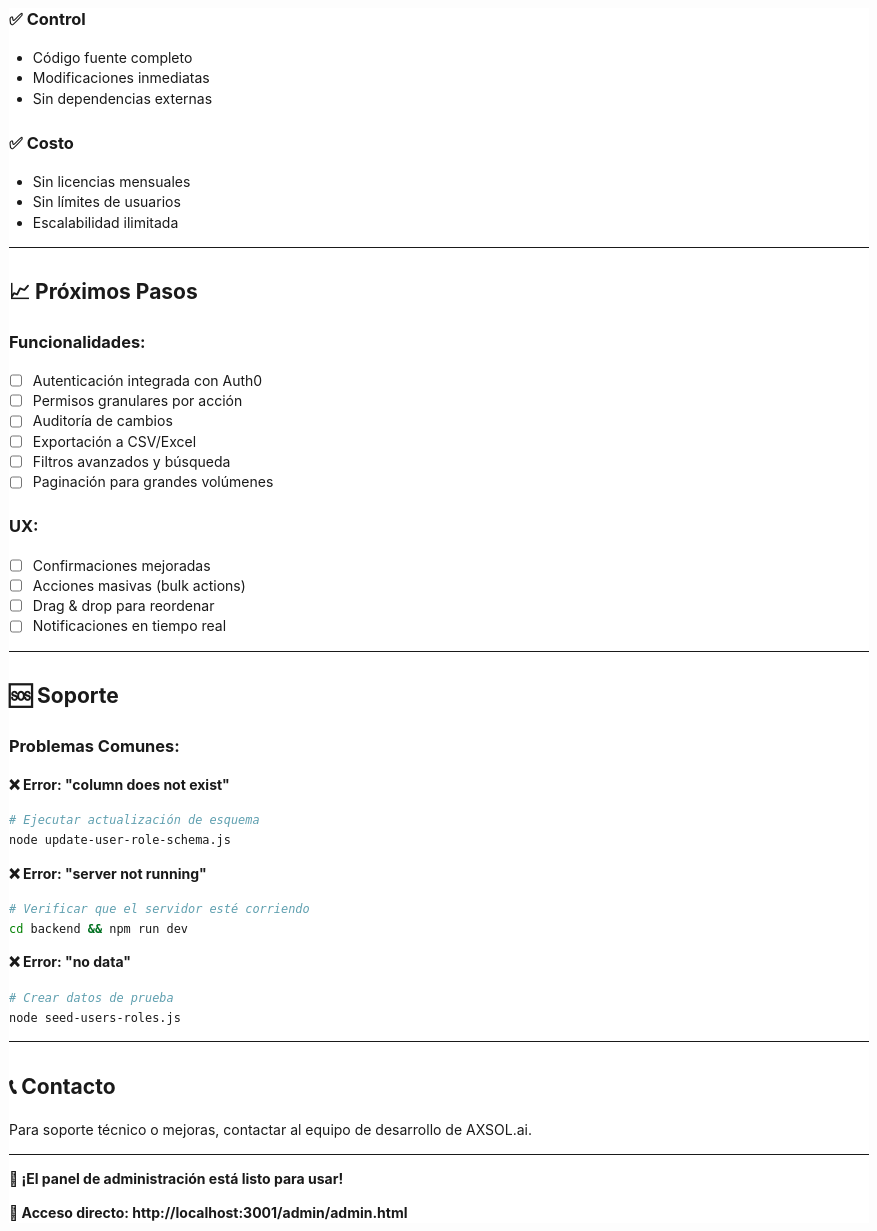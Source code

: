 ### ✅ **Control**
- Código fuente completo
- Modificaciones inmediatas
- Sin dependencias externas

### ✅ **Costo**
- Sin licencias mensuales
- Sin límites de usuarios
- Escalabilidad ilimitada

---

## 📈 Próximos Pasos

### **Funcionalidades:**
- [ ] Autenticación integrada con Auth0
- [ ] Permisos granulares por acción
- [ ] Auditoría de cambios
- [ ] Exportación a CSV/Excel
- [ ] Filtros avanzados y búsqueda
- [ ] Paginación para grandes volúmenes

### **UX:**
- [ ] Confirmaciones mejoradas
- [ ] Acciones masivas (bulk actions)
- [ ] Drag & drop para reordenar
- [ ] Notificaciones en tiempo real

---

## 🆘 Soporte

### **Problemas Comunes:**

**❌ Error: "column does not exist"**
```bash
# Ejecutar actualización de esquema
node update-user-role-schema.js
```

**❌ Error: "server not running"**
```bash
# Verificar que el servidor esté corriendo
cd backend && npm run dev
```

**❌ Error: "no data"**
```bash
# Crear datos de prueba
node seed-users-roles.js
```

---

## 📞 Contacto

Para soporte técnico o mejoras, contactar al equipo de desarrollo de AXSOL.ai.

---

**🎉 ¡El panel de administración está listo para usar!**

**🔗 Acceso directo: http://localhost:3001/admin/admin.html**
